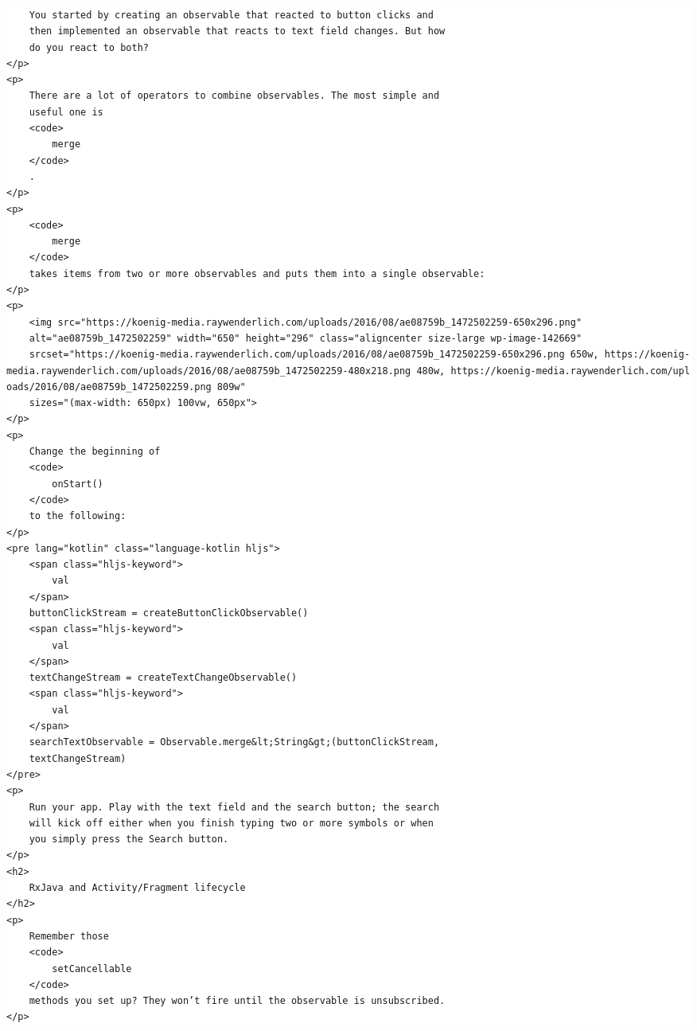         You started by creating an observable that reacted to button clicks and
        then implemented an observable that reacts to text field changes. But how
        do you react to both?
    </p>
    <p>
        There are a lot of operators to combine observables. The most simple and
        useful one is
        <code>
            merge
        </code>
        .
    </p>
    <p>
        <code>
            merge
        </code>
        takes items from two or more observables and puts them into a single observable:
    </p>
    <p>
        <img src="https://koenig-media.raywenderlich.com/uploads/2016/08/ae08759b_1472502259-650x296.png"
        alt="ae08759b_1472502259" width="650" height="296" class="aligncenter size-large wp-image-142669"
        srcset="https://koenig-media.raywenderlich.com/uploads/2016/08/ae08759b_1472502259-650x296.png 650w, https://koenig-media.raywenderlich.com/uploads/2016/08/ae08759b_1472502259-480x218.png 480w, https://koenig-media.raywenderlich.com/uploads/2016/08/ae08759b_1472502259.png 809w"
        sizes="(max-width: 650px) 100vw, 650px">
    </p>
    <p>
        Change the beginning of
        <code>
            onStart()
        </code>
        to the following:
    </p>
    <pre lang="kotlin" class="language-kotlin hljs">
        <span class="hljs-keyword">
            val
        </span>
        buttonClickStream = createButtonClickObservable()
        <span class="hljs-keyword">
            val
        </span>
        textChangeStream = createTextChangeObservable()
        <span class="hljs-keyword">
            val
        </span>
        searchTextObservable = Observable.merge&lt;String&gt;(buttonClickStream,
        textChangeStream)
    </pre>
    <p>
        Run your app. Play with the text field and the search button; the search
        will kick off either when you finish typing two or more symbols or when
        you simply press the Search button.
    </p>
    <h2>
        RxJava and Activity/Fragment lifecycle
    </h2>
    <p>
        Remember those
        <code>
            setCancellable
        </code>
        methods you set up? They won’t fire until the observable is unsubscribed.
    </p>